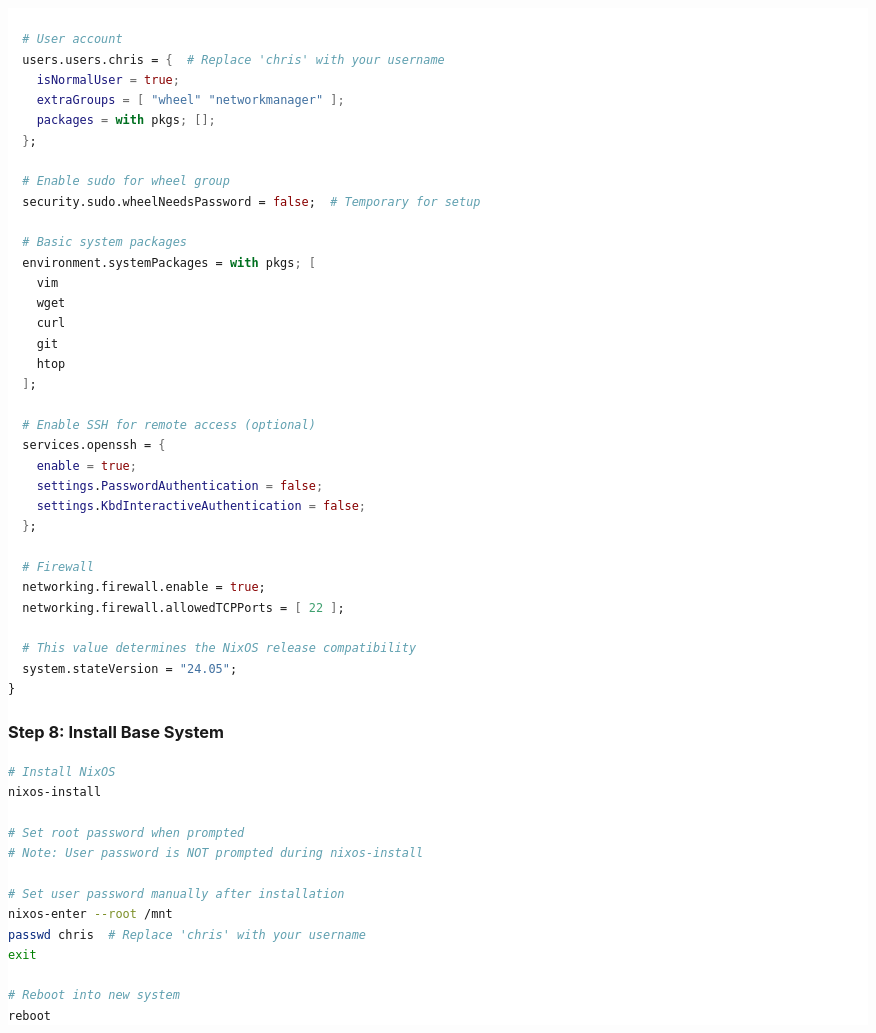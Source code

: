 ```nix

  # User account
  users.users.chris = {  # Replace 'chris' with your username
    isNormalUser = true;
    extraGroups = [ "wheel" "networkmanager" ];
    packages = with pkgs; [];
  };

  # Enable sudo for wheel group
  security.sudo.wheelNeedsPassword = false;  # Temporary for setup

  # Basic system packages
  environment.systemPackages = with pkgs; [
    vim
    wget
    curl
    git
    htop
  ];

  # Enable SSH for remote access (optional)
  services.openssh = {
    enable = true;
    settings.PasswordAuthentication = false;
    settings.KbdInteractiveAuthentication = false;
  };

  # Firewall
  networking.firewall.enable = true;
  networking.firewall.allowedTCPPorts = [ 22 ];

  # This value determines the NixOS release compatibility
  system.stateVersion = "24.05";
}
```

### Step 8: Install Base System
```bash
# Install NixOS
nixos-install

# Set root password when prompted
# Note: User password is NOT prompted during nixos-install

# Set user password manually after installation
nixos-enter --root /mnt
passwd chris  # Replace 'chris' with your username
exit

# Reboot into new system
reboot
```
